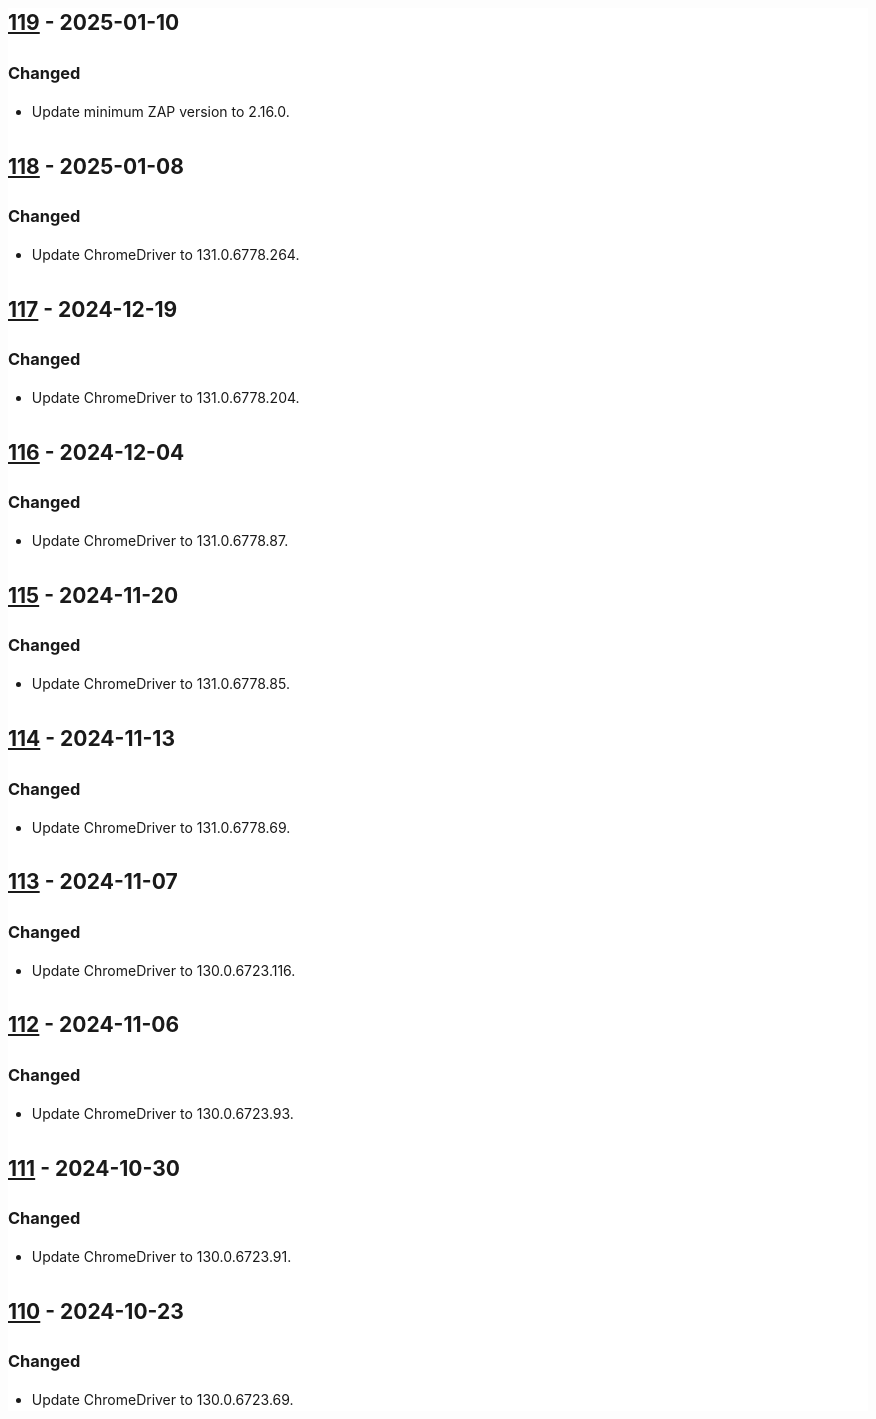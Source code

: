 ## [119] - 2025-01-10
### Changed
- Update minimum ZAP version to 2.16.0.

## [118] - 2025-01-08
### Changed
- Update ChromeDriver to 131.0.6778.264.

## [117] - 2024-12-19
### Changed
- Update ChromeDriver to 131.0.6778.204.

## [116] - 2024-12-04
### Changed
- Update ChromeDriver to 131.0.6778.87.

## [115] - 2024-11-20
### Changed
- Update ChromeDriver to 131.0.6778.85.

## [114] - 2024-11-13
### Changed
- Update ChromeDriver to 131.0.6778.69.

## [113] - 2024-11-07
### Changed
- Update ChromeDriver to 130.0.6723.116.

## [112] - 2024-11-06
### Changed
- Update ChromeDriver to 130.0.6723.93.

## [111] - 2024-10-30
### Changed
- Update ChromeDriver to 130.0.6723.91.

## [110] - 2024-10-23
### Changed
- Update ChromeDriver to 130.0.6723.69.


[147]: https://github.com/zaproxy/zap-extensions/releases/webdrivermacos-v147
[146]: https://github.com/zaproxy/zap-extensions/releases/webdrivermacos-v146
[145]: https://github.com/zaproxy/zap-extensions/releases/webdrivermacos-v145
[144]: https://github.com/zaproxy/zap-extensions/releases/webdrivermacos-v144
[143]: https://github.com/zaproxy/zap-extensions/releases/webdrivermacos-v143
[142]: https://github.com/zaproxy/zap-extensions/releases/webdrivermacos-v142
[141]: https://github.com/zaproxy/zap-extensions/releases/webdrivermacos-v141
[140]: https://github.com/zaproxy/zap-extensions/releases/webdrivermacos-v140
[139]: https://github.com/zaproxy/zap-extensions/releases/webdrivermacos-v139
[138]: https://github.com/zaproxy/zap-extensions/releases/webdrivermacos-v138
[137]: https://github.com/zaproxy/zap-extensions/releases/webdrivermacos-v137
[136]: https://github.com/zaproxy/zap-extensions/releases/webdrivermacos-v136
[135]: https://github.com/zaproxy/zap-extensions/releases/webdrivermacos-v135
[134]: https://github.com/zaproxy/zap-extensions/releases/webdrivermacos-v134
[133]: https://github.com/zaproxy/zap-extensions/releases/webdrivermacos-v133
[132]: https://github.com/zaproxy/zap-extensions/releases/webdrivermacos-v132
[131]: https://github.com/zaproxy/zap-extensions/releases/webdrivermacos-v131
[130]: https://github.com/zaproxy/zap-extensions/releases/webdrivermacos-v130
[129]: https://github.com/zaproxy/zap-extensions/releases/webdrivermacos-v129
[128]: https://github.com/zaproxy/zap-extensions/releases/webdrivermacos-v128
[127]: https://github.com/zaproxy/zap-extensions/releases/webdrivermacos-v127
[126]: https://github.com/zaproxy/zap-extensions/releases/webdrivermacos-v126
[125]: https://github.com/zaproxy/zap-extensions/releases/webdrivermacos-v125
[124]: https://github.com/zaproxy/zap-extensions/releases/webdrivermacos-v124
[123]: https://github.com/zaproxy/zap-extensions/releases/webdrivermacos-v123
[122]: https://github.com/zaproxy/zap-extensions/releases/webdrivermacos-v122
[121]: https://github.com/zaproxy/zap-extensions/releases/webdrivermacos-v121
[120]: https://github.com/zaproxy/zap-extensions/releases/webdrivermacos-v120
[119]: https://github.com/zaproxy/zap-extensions/releases/webdrivermacos-v119
[118]: https://github.com/zaproxy/zap-extensions/releases/webdrivermacos-v118
[117]: https://github.com/zaproxy/zap-extensions/releases/webdrivermacos-v117
[116]: https://github.com/zaproxy/zap-extensions/releases/webdrivermacos-v116
[115]: https://github.com/zaproxy/zap-extensions/releases/webdrivermacos-v115
[114]: https://github.com/zaproxy/zap-extensions/releases/webdrivermacos-v114
[113]: https://github.com/zaproxy/zap-extensions/releases/webdrivermacos-v113
[112]: https://github.com/zaproxy/zap-extensions/releases/webdrivermacos-v112
[111]: https://github.com/zaproxy/zap-extensions/releases/webdrivermacos-v111
[110]: https://github.com/zaproxy/zap-extensions/releases/webdrivermacos-v110
[109]: https://github.com/zaproxy/zap-extensions/releases/webdrivermacos-v109
[108]: https://github.com/zaproxy/zap-extensions/releases/webdrivermacos-v108
[107]: https://github.com/zaproxy/zap-extensions/releases/webdrivermacos-v107
[106]: https://github.com/zaproxy/zap-extensions/releases/webdrivermacos-v106
[105]: https://github.com/zaproxy/zap-extensions/releases/webdrivermacos-v105
[104]: https://github.com/zaproxy/zap-extensions/releases/webdrivermacos-v104
[103]: https://github.com/zaproxy/zap-extensions/releases/webdrivermacos-v103
[102]: https://github.com/zaproxy/zap-extensions/releases/webdrivermacos-v102
[101]: https://github.com/zaproxy/zap-extensions/releases/webdrivermacos-v101
[100]: https://github.com/zaproxy/zap-extensions/releases/webdrivermacos-v100
[99]: https://github.com/zaproxy/zap-extensions/releases/webdrivermacos-v99
[98]: https://github.com/zaproxy/zap-extensions/releases/webdrivermacos-v98
[97]: https://github.com/zaproxy/zap-extensions/releases/webdrivermacos-v97
[96]: https://github.com/zaproxy/zap-extensions/releases/webdrivermacos-v96
[95]: https://github.com/zaproxy/zap-extensions/releases/webdrivermacos-v95
[94]: https://github.com/zaproxy/zap-extensions/releases/webdrivermacos-v94
[93]: https://github.com/zaproxy/zap-extensions/releases/webdrivermacos-v93
[92]: https://github.com/zaproxy/zap-extensions/releases/webdrivermacos-v92
[91]: https://github.com/zaproxy/zap-extensions/releases/webdrivermacos-v91
[90]: https://github.com/zaproxy/zap-extensions/releases/webdrivermacos-v90
[89]: https://github.com/zaproxy/zap-extensions/releases/webdrivermacos-v89
[88]: https://github.com/zaproxy/zap-extensions/releases/webdrivermacos-v88
[87]: https://github.com/zaproxy/zap-extensions/releases/webdrivermacos-v87
[86]: https://github.com/zaproxy/zap-extensions/releases/webdrivermacos-v86
[85]: https://github.com/zaproxy/zap-extensions/releases/webdrivermacos-v85
[84]: https://github.com/zaproxy/zap-extensions/releases/webdrivermacos-v84
[83]: https://github.com/zaproxy/zap-extensions/releases/webdrivermacos-v83
[82]: https://github.com/zaproxy/zap-extensions/releases/webdrivermacos-v82
[81]: https://github.com/zaproxy/zap-extensions/releases/webdrivermacos-v81
[80]: https://github.com/zaproxy/zap-extensions/releases/webdrivermacos-v80
[79]: https://github.com/zaproxy/zap-extensions/releases/webdrivermacos-v79
[78]: https://github.com/zaproxy/zap-extensions/releases/webdrivermacos-v78
[77]: https://github.com/zaproxy/zap-extensions/releases/webdrivermacos-v77
[76]: https://github.com/zaproxy/zap-extensions/releases/webdrivermacos-v76
[75]: https://github.com/zaproxy/zap-extensions/releases/webdrivermacos-v75
[74]: https://github.com/zaproxy/zap-extensions/releases/webdrivermacos-v74
[73]: https://github.com/zaproxy/zap-extensions/releases/webdrivermacos-v73
[72]: https://github.com/zaproxy/zap-extensions/releases/webdrivermacos-v72
[71]: https://github.com/zaproxy/zap-extensions/releases/webdrivermacos-v71
[70]: https://github.com/zaproxy/zap-extensions/releases/webdrivermacos-v70
[69]: https://github.com/zaproxy/zap-extensions/releases/webdrivermacos-v69
[68]: https://github.com/zaproxy/zap-extensions/releases/webdrivermacos-v68
[67]: https://github.com/zaproxy/zap-extensions/releases/webdrivermacos-v67
[66]: https://github.com/zaproxy/zap-extensions/releases/webdrivermacos-v66
[65]: https://github.com/zaproxy/zap-extensions/releases/webdrivermacos-v65
[64]: https://github.com/zaproxy/zap-extensions/releases/webdrivermacos-v64
[63]: https://github.com/zaproxy/zap-extensions/releases/webdrivermacos-v63
[62]: https://github.com/zaproxy/zap-extensions/releases/webdrivermacos-v62
[61]: https://github.com/zaproxy/zap-extensions/releases/webdrivermacos-v61
[60]: https://github.com/zaproxy/zap-extensions/releases/webdrivermacos-v60
[59]: https://github.com/zaproxy/zap-extensions/releases/webdrivermacos-v59
[58]: https://github.com/zaproxy/zap-extensions/releases/webdrivermacos-v58
[57]: https://github.com/zaproxy/zap-extensions/releases/webdrivermacos-v57
[56]: https://github.com/zaproxy/zap-extensions/releases/webdrivermacos-v56
[55]: https://github.com/zaproxy/zap-extensions/releases/webdrivermacos-v55
[54]: https://github.com/zaproxy/zap-extensions/releases/webdrivermacos-v54
[53]: https://github.com/zaproxy/zap-extensions/releases/webdrivermacos-v53
[52]: https://github.com/zaproxy/zap-extensions/releases/webdrivermacos-v52
[51]: https://github.com/zaproxy/zap-extensions/releases/webdrivermacos-v51
[50]: https://github.com/zaproxy/zap-extensions/releases/webdrivermacos-v50
[49]: https://github.com/zaproxy/zap-extensions/releases/webdrivermacos-v49
[48]: https://github.com/zaproxy/zap-extensions/releases/webdrivermacos-v48
[47]: https://github.com/zaproxy/zap-extensions/releases/webdrivermacos-v47
[46]: https://github.com/zaproxy/zap-extensions/releases/webdrivermacos-v46
[45]: https://github.com/zaproxy/zap-extensions/releases/webdrivermacos-v45
[44]: https://github.com/zaproxy/zap-extensions/releases/webdrivermacos-v44
[43]: https://github.com/zaproxy/zap-extensions/releases/webdrivermacos-v43
[42]: https://github.com/zaproxy/zap-extensions/releases/webdrivermacos-v42
[41]: https://github.com/zaproxy/zap-extensions/releases/webdrivermacos-v41
[40]: https://github.com/zaproxy/zap-extensions/releases/webdrivermacos-v40
[39]: https://github.com/zaproxy/zap-extensions/releases/webdrivermacos-v39
[38]: https://github.com/zaproxy/zap-extensions/releases/webdrivermacos-v38
[37]: https://github.com/zaproxy/zap-extensions/releases/webdrivermacos-v37
[36]: https://github.com/zaproxy/zap-extensions/releases/webdrivermacos-v36
[35]: https://github.com/zaproxy/zap-extensions/releases/webdrivermacos-v35
[34]: https://github.com/zaproxy/zap-extensions/releases/webdrivermacos-v34
[33]: https://github.com/zaproxy/zap-extensions/releases/webdrivermacos-v33
[32]: https://github.com/zaproxy/zap-extensions/releases/webdrivermacos-v32
[31]: https://github.com/zaproxy/zap-extensions/releases/webdrivermacos-v31
[30]: https://github.com/zaproxy/zap-extensions/releases/webdrivermacos-v30
[29]: https://github.com/zaproxy/zap-extensions/releases/webdrivermacos-v29
[28]: https://github.com/zaproxy/zap-extensions/releases/webdrivermacos-v28
[27]: https://github.com/zaproxy/zap-extensions/releases/webdrivermacos-v27
[26]: https://github.com/zaproxy/zap-extensions/releases/webdrivermacos-v26
[25]: https://github.com/zaproxy/zap-extensions/releases/webdrivermacos-v25
[24]: https://github.com/zaproxy/zap-extensions/releases/webdrivermacos-v24
[23]: https://github.com/zaproxy/zap-extensions/releases/webdrivermacos-v23
[22]: https://github.com/zaproxy/zap-extensions/releases/webdrivermacos-v22
[21]: https://github.com/zaproxy/zap-extensions/releases/webdrivermacos-v21
[20]: https://github.com/zaproxy/zap-extensions/releases/webdrivermacos-v20
[19]: https://github.com/zaproxy/zap-extensions/releases/webdrivermacos-v19
[18]: https://github.com/zaproxy/zap-extensions/releases/webdrivermacos-v18
[17]: https://github.com/zaproxy/zap-extensions/releases/webdrivermacos-v17
[16]: https://github.com/zaproxy/zap-extensions/releases/webdrivermacos-v16
[15]: https://github.com/zaproxy/zap-extensions/releases/webdrivermacos-v15
[14]: https://github.com/zaproxy/zap-extensions/releases/webdrivermacos-v14
[13]: https://github.com/zaproxy/zap-extensions/releases/webdrivermacos-v13
[12]: https://github.com/zaproxy/zap-extensions/releases/webdrivermacos-v12
[11]: https://github.com/zaproxy/zap-extensions/releases/webdrivermacos-v11
[10]: https://github.com/zaproxy/zap-extensions/releases/webdrivermacos-v10
[9]: https://github.com/zaproxy/zap-extensions/releases/webdrivermacos-v9
[8]: https://github.com/zaproxy/zap-extensions/releases/webdrivermacos-v8